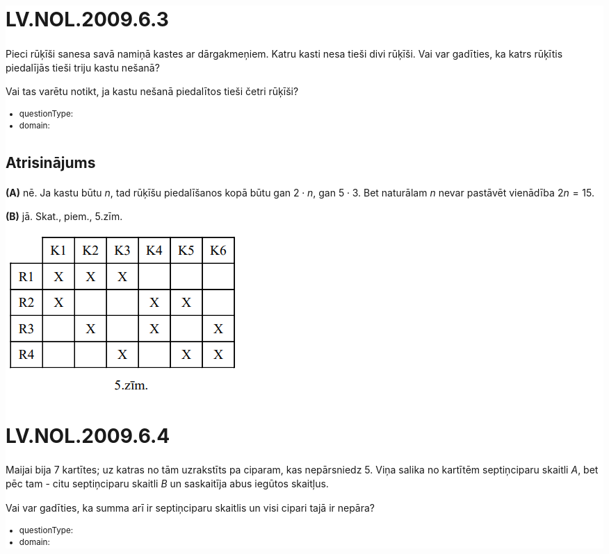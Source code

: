 

# <lo-sample/> LV.NOL.2009.6.3

Pieci rūķīši sanesa savā namiņā kastes ar dārgakmeņiem. Katru kasti nesa tieši 
divi rūķīši. Vai var gadīties, ka katrs rūķītis piedalījās tieši triju kastu 
nešanā?

Vai tas varētu notikt, ja kastu nešanā piedalītos tieši četri rūķīši?

<small>

* questionType:
* domain:

</small>

## Atrisinājums

**(A)** nē. Ja kastu būtu $n$, tad rūķīšu piedalīšanos kopā būtu gan 
$2 \cdot n$, gan $5 \cdot 3$. Bet naturālam $n$ nevar pastāvēt vienādība 
$2n=15$.

**(B)** jā. Skat., piem., 5.zīm.

![](LV.NOL.2009.6.3A.png)



# <lo-sample/> LV.NOL.2009.6.4

Maijai bija $7$ kartītes; uz katras no tām uzrakstīts pa ciparam, kas 
nepārsniedz $5$. Viņa salika no kartītēm septiņciparu skaitli $A$, bet pēc 
tam - citu septiņciparu skaitli $B$ un saskaitīja abus iegūtos skaitļus.

Vai var gadīties, ka summa arī ir septiņciparu skaitlis un visi cipari tajā ir 
nepāra?

<small>

* questionType:
* domain:

